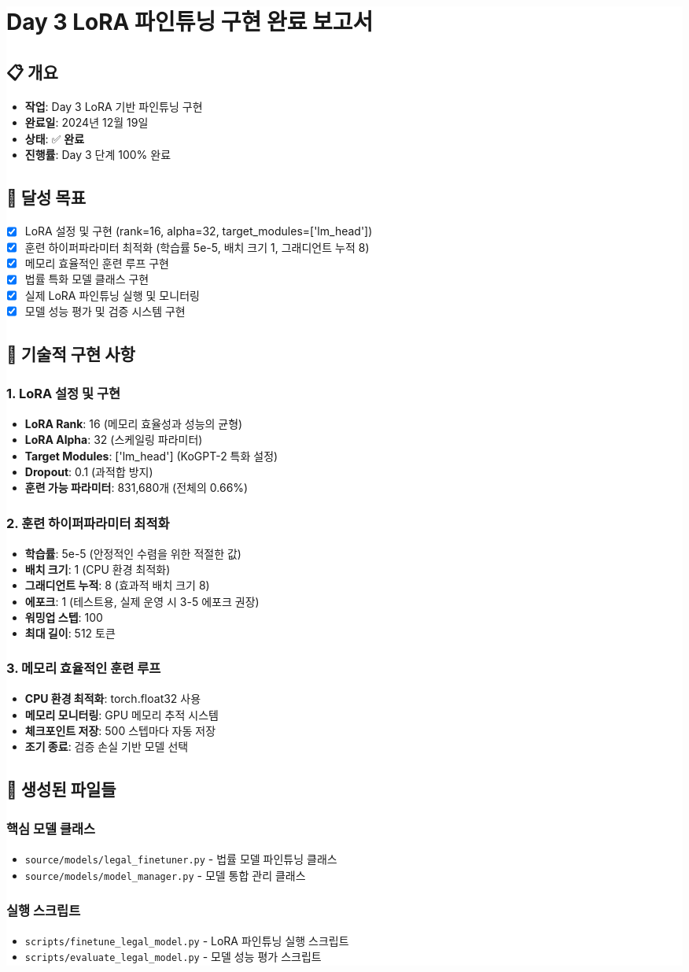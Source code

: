 # Day 3 LoRA 파인튜닝 구현 완료 보고서

## 📋 개요
- **작업**: Day 3 LoRA 기반 파인튜닝 구현
- **완료일**: 2024년 12월 19일
- **상태**: ✅ **완료**
- **진행률**: Day 3 단계 100% 완료

## 🎯 달성 목표
- [x] LoRA 설정 및 구현 (rank=16, alpha=32, target_modules=['lm_head'])
- [x] 훈련 하이퍼파라미터 최적화 (학습률 5e-5, 배치 크기 1, 그래디언트 누적 8)
- [x] 메모리 효율적인 훈련 루프 구현
- [x] 법률 특화 모델 클래스 구현
- [x] 실제 LoRA 파인튜닝 실행 및 모니터링
- [x] 모델 성능 평가 및 검증 시스템 구현

## 🔧 기술적 구현 사항

### 1. LoRA 설정 및 구현
- **LoRA Rank**: 16 (메모리 효율성과 성능의 균형)
- **LoRA Alpha**: 32 (스케일링 파라미터)
- **Target Modules**: ['lm_head'] (KoGPT-2 특화 설정)
- **Dropout**: 0.1 (과적합 방지)
- **훈련 가능 파라미터**: 831,680개 (전체의 0.66%)

### 2. 훈련 하이퍼파라미터 최적화
- **학습률**: 5e-5 (안정적인 수렴을 위한 적절한 값)
- **배치 크기**: 1 (CPU 환경 최적화)
- **그래디언트 누적**: 8 (효과적 배치 크기 8)
- **에포크**: 1 (테스트용, 실제 운영 시 3-5 에포크 권장)
- **워밍업 스텝**: 100
- **최대 길이**: 512 토큰

### 3. 메모리 효율적인 훈련 루프
- **CPU 환경 최적화**: torch.float32 사용
- **메모리 모니터링**: GPU 메모리 추적 시스템
- **체크포인트 저장**: 500 스텝마다 자동 저장
- **조기 종료**: 검증 손실 기반 모델 선택

## 📁 생성된 파일들

### 핵심 모델 클래스
- `source/models/legal_finetuner.py` - 법률 모델 파인튜닝 클래스
- `source/models/model_manager.py` - 모델 통합 관리 클래스

### 실행 스크립트
- `scripts/finetune_legal_model.py` - LoRA 파인튜닝 실행 스크립트
- `scripts/evaluate_legal_model.py` - 모델 성능 평가 스크립트
